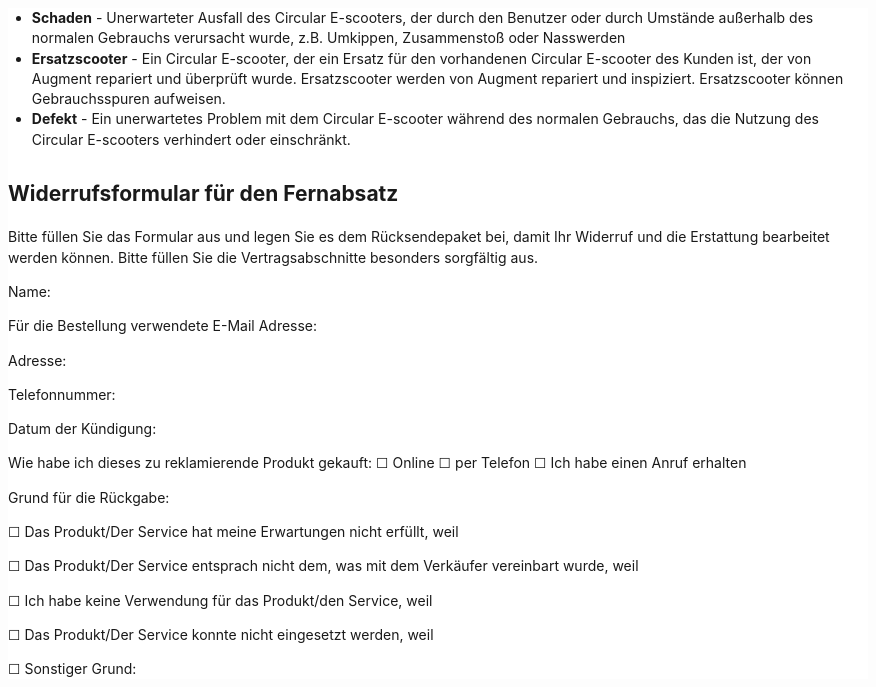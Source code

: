 - **Schaden** - Unerwarteter Ausfall des Circular E-scooters, der durch den Benutzer oder durch Umstände außerhalb des normalen Gebrauchs verursacht wurde, z.B. Umkippen, Zusammenstoß oder Nasswerden
- **Ersatzscooter** - Ein Circular E-scooter, der ein Ersatz für den vorhandenen Circular E-scooter des Kunden ist, der von Augment repariert und überprüft wurde. Ersatzscooter werden von Augment repariert und inspiziert. Ersatzscooter können Gebrauchsspuren aufweisen.
- **Defekt** - Ein unerwartetes Problem mit dem Circular E-scooter während des normalen Gebrauchs, das die Nutzung des Circular E-scooters verhindert oder einschränkt.

<div class="page"></div>

## Widerrufsformular für den Fernabsatz

Bitte füllen Sie das Formular aus und legen Sie es dem Rücksendepaket bei, damit Ihr Widerruf und die Erstattung bearbeitet werden können. Bitte füllen Sie die Vertragsabschnitte besonders sorgfältig aus.

Name:

<div class="underline"></div>

Für die Bestellung verwendete E-Mail Adresse:

<div class="underline"></div>

Adresse:

<div class="underline"></div>

Telefonnummer:

<div class="underline"></div>

Datum der Kündigung:

<div class="underline"></div>

Wie habe ich dieses zu reklamierende Produkt gekauft: ☐ Online ☐ per Telefon ☐ Ich habe einen Anruf erhalten

Grund für die Rückgabe:

☐ Das Produkt/Der Service hat meine Erwartungen nicht erfüllt, weil

<div class="underline"></div>

☐ Das Produkt/Der Service entsprach nicht dem, was mit dem Verkäufer vereinbart wurde, weil

<div class="underline"></div>

☐ Ich habe keine Verwendung für das Produkt/den Service, weil

<div class="underline"></div>

☐ Das Produkt/Der Service konnte nicht eingesetzt werden, weil

<div class="underline"></div>

☐ Sonstiger Grund:

<div class="underline"></div>
